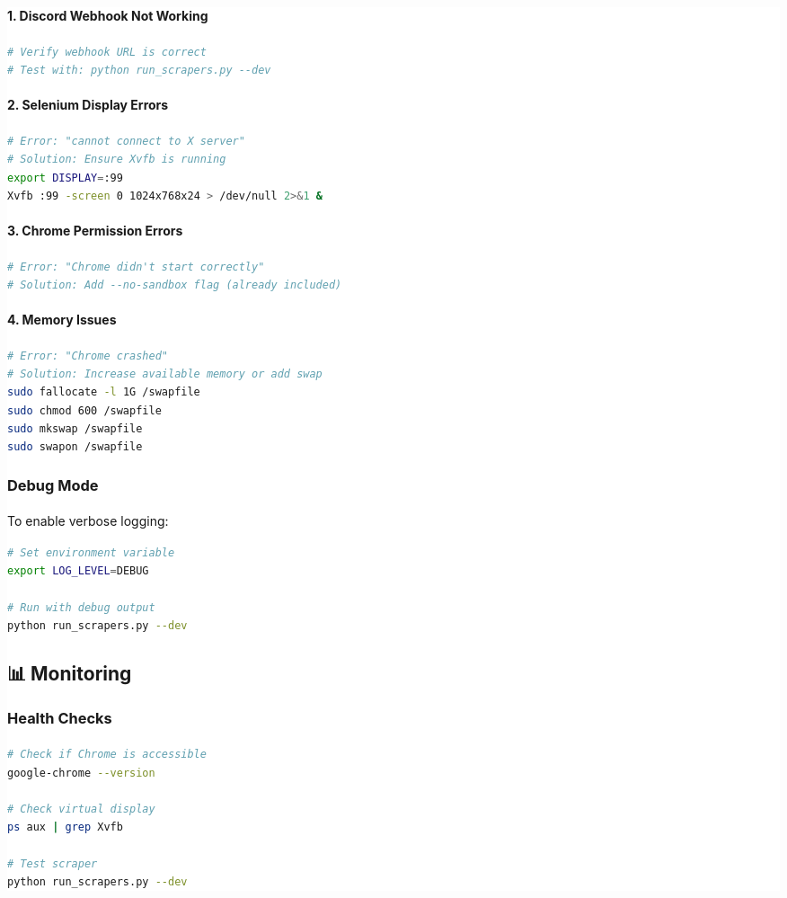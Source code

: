 #### 1. Discord Webhook Not Working
```bash
# Verify webhook URL is correct
# Test with: python run_scrapers.py --dev
```

#### 2. Selenium Display Errors
```bash
# Error: "cannot connect to X server"
# Solution: Ensure Xvfb is running
export DISPLAY=:99
Xvfb :99 -screen 0 1024x768x24 > /dev/null 2>&1 &
```

#### 3. Chrome Permission Errors
```bash
# Error: "Chrome didn't start correctly"
# Solution: Add --no-sandbox flag (already included)
```

#### 4. Memory Issues
```bash
# Error: "Chrome crashed"
# Solution: Increase available memory or add swap
sudo fallocate -l 1G /swapfile
sudo chmod 600 /swapfile
sudo mkswap /swapfile
sudo swapon /swapfile
```

### Debug Mode

To enable verbose logging:

```bash
# Set environment variable
export LOG_LEVEL=DEBUG

# Run with debug output
python run_scrapers.py --dev
```

## 📊 Monitoring

### Health Checks

```bash
# Check if Chrome is accessible
google-chrome --version

# Check virtual display
ps aux | grep Xvfb

# Test scraper
python run_scrapers.py --dev
```
